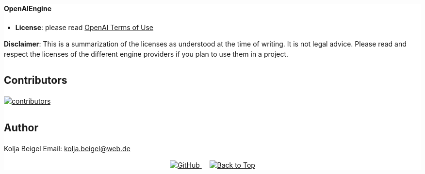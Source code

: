 #### OpenAIEngine
- **License**: please read [OpenAI Terms of Use](https://openai.com/policies/terms-of-use)

**Disclaimer**: This is a summarization of the licenses as understood at the time of writing. It is not legal advice. Please read and respect the licenses of the different engine providers if you plan to use them in a project.

## Contributors

<a href="https://github.com/traceloop/openllmetry/graphs/contributors">
  <img alt="contributors" src="https://contrib.rocks/image?repo=KoljaB/RealtimeTTS"/>
</a>

## Author

Kolja Beigel
Email: kolja.beigel@web.de



<p align="center">
  <a href="https://github.com/KoljaB/RealtimeTTS" target="_blank">
    <img src="https://img.shields.io/badge/GitHub-181717?style=for-the-badge&logo=github&logoColor=white" alt="GitHub">
  </a>
  &nbsp;&nbsp;&nbsp;
  <a href="#realtimetts" target="_blank">
    <img src="https://img.shields.io/badge/Back%20to%20Top-000000?style=for-the-badge" alt="Back to Top">
  </a>
</p>
